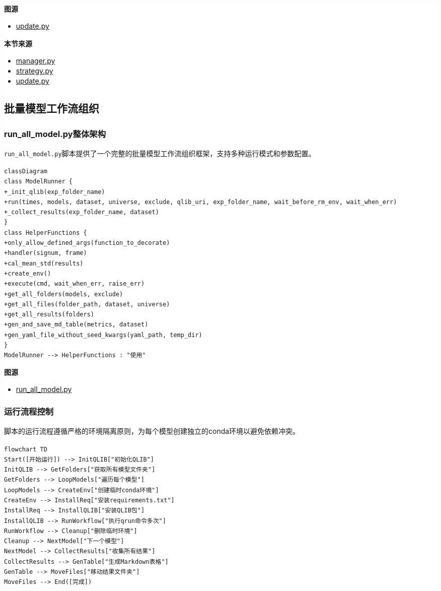 **图源**
- [update.py](file://qlib/workflow/online/update.py#L200-L298)

**本节来源**
- [manager.py](file://qlib/workflow/online/manager.py#L145-L382)
- [strategy.py](file://qlib/workflow/online/strategy.py#L100-L208)
- [update.py](file://qlib/workflow/online/update.py#L200-L298)

## 批量模型工作流组织

### run_all_model.py整体架构
`run_all_model.py`脚本提供了一个完整的批量模型工作流组织框架，支持多种运行模式和参数配置。

```mermaid
classDiagram
class ModelRunner {
+_init_qlib(exp_folder_name)
+run(times, models, dataset, universe, exclude, qlib_uri, exp_folder_name, wait_before_rm_env, wait_when_err)
+_collect_results(exp_folder_name, dataset)
}
class HelperFunctions {
+only_allow_defined_args(function_to_decorate)
+handler(signum, frame)
+cal_mean_std(results)
+create_env()
+execute(cmd, wait_when_err, raise_err)
+get_all_folders(models, exclude)
+get_all_files(folder_path, dataset, universe)
+get_all_results(folders)
+gen_and_save_md_table(metrics, dataset)
+gen_yaml_file_without_seed_kwargs(yaml_path, temp_dir)
}
ModelRunner --> HelperFunctions : "使用"
```

**图源**
- [run_all_model.py](file://examples/run_all_model.py#L1-L403)

### 运行流程控制
脚本的运行流程遵循严格的环境隔离原则，为每个模型创建独立的conda环境以避免依赖冲突。

```mermaid
flowchart TD
Start([开始运行]) --> InitQLIB["初始化QLIB"]
InitQLIB --> GetFolders["获取所有模型文件夹"]
GetFolders --> LoopModels["遍历每个模型"]
LoopModels --> CreateEnv["创建临时conda环境"]
CreateEnv --> InstallReq["安装requirements.txt"]
InstallReq --> InstallQLIB["安装QLIB包"]
InstallQLIB --> RunWorkflow["执行qrun命令多次"]
RunWorkflow --> Cleanup["删除临时环境"]
Cleanup --> NextModel["下一个模型"]
NextModel --> CollectResults["收集所有结果"]
CollectResults --> GenTable["生成Markdown表格"]
GenTable --> MoveFiles["移动结果文件夹"]
MoveFiles --> End([完成])
```

